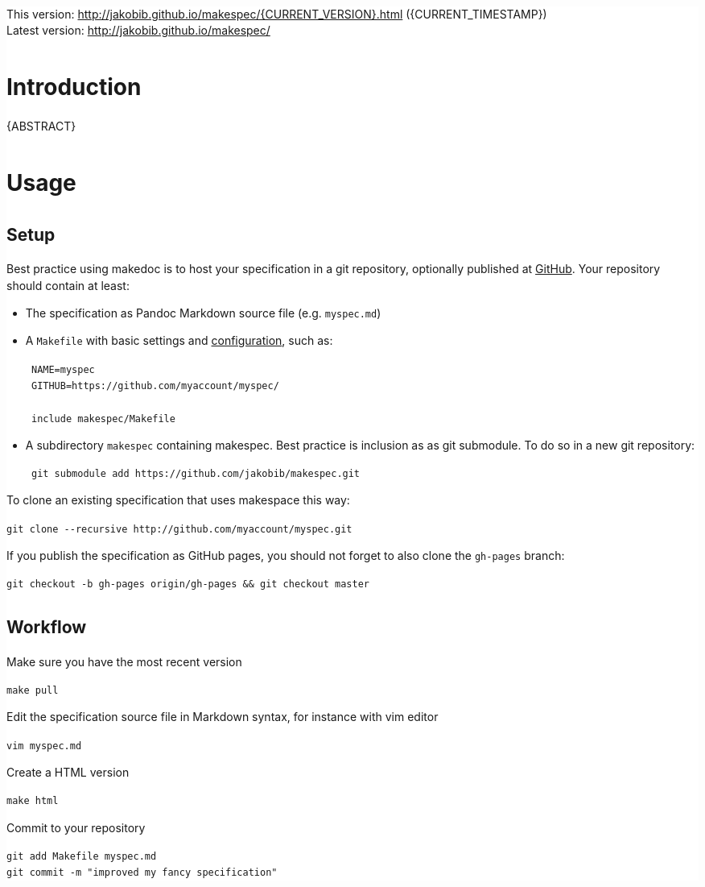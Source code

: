 This version: <http://jakobib.github.io/makespec/{CURRENT_VERSION}.html> ({CURRENT_TIMESTAMP})\
Latest version: <http://jakobib.github.io/makespec/> 

# Introduction

{ABSTRACT}

# Usage

## Setup

Best practice using makedoc is to host your specification in a git repository,
optionally published at [GitHub](http://github.com/). Your repository should
contain at least:

 * The specification as Pandoc Markdown source file (e.g. `myspec.md`)
 * A `Makefile` with basic settings and [configuration], such as:

        NAME=myspec
        GITHUB=https://github.com/myaccount/myspec/

        include makespec/Makefile

 * A subdirectory `makespec` containing makespec. Best practice is inclusion
   as as git submodule. To do so in a new git repository:

        git submodule add https://github.com/jakobib/makespec.git

To clone an existing specification that uses makespace this way:

    git clone --recursive http://github.com/myaccount/myspec.git

If you publish the specification as GitHub pages, you should not forget to also
clone the `gh-pages` branch:

    git checkout -b gh-pages origin/gh-pages && git checkout master

## Workflow

Make sure you have the most recent version

    make pull

Edit the specification source file in Markdown syntax, for instance with vim
editor

    vim myspec.md

Create a HTML version

    make html

Commit to your repository

    git add Makefile myspec.md
    git commit -m "improved my fancy specification"


[configuration]: #configuration